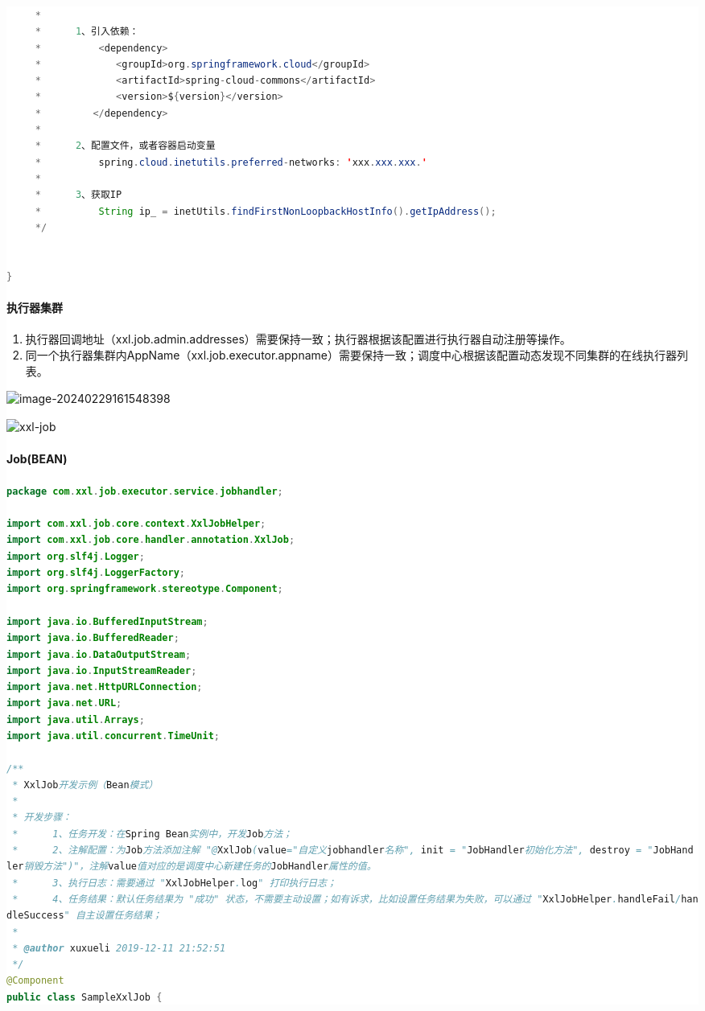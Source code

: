 ```java
     *
     *      1、引入依赖：
     *          <dependency>
     *             <groupId>org.springframework.cloud</groupId>
     *             <artifactId>spring-cloud-commons</artifactId>
     *             <version>${version}</version>
     *         </dependency>
     *
     *      2、配置文件，或者容器启动变量
     *          spring.cloud.inetutils.preferred-networks: 'xxx.xxx.xxx.'
     *
     *      3、获取IP
     *          String ip_ = inetUtils.findFirstNonLoopbackHostInfo().getIpAddress();
     */


}
```



#### 执行器集群

1. 执行器回调地址（xxl.job.admin.addresses）需要保持一致；执行器根据该配置进行执行器自动注册等操作。
2. 同一个执行器集群内AppName（xxl.job.executor.appname）需要保持一致；调度中心根据该配置动态发现不同集群的在线执行器列表。

![image-20240229161548398](https://test-fsservice.oss-cn-shanghai.aliyuncs.com/fs/test/2024/202402291615574.png)

![xxl-job](https://test-fsservice.oss-cn-shanghai.aliyuncs.com/fs/test/2024/202403061834791.jpg)

#### Job(BEAN)

```java
package com.xxl.job.executor.service.jobhandler;

import com.xxl.job.core.context.XxlJobHelper;
import com.xxl.job.core.handler.annotation.XxlJob;
import org.slf4j.Logger;
import org.slf4j.LoggerFactory;
import org.springframework.stereotype.Component;

import java.io.BufferedInputStream;
import java.io.BufferedReader;
import java.io.DataOutputStream;
import java.io.InputStreamReader;
import java.net.HttpURLConnection;
import java.net.URL;
import java.util.Arrays;
import java.util.concurrent.TimeUnit;

/**
 * XxlJob开发示例（Bean模式）
 *
 * 开发步骤：
 *      1、任务开发：在Spring Bean实例中，开发Job方法；
 *      2、注解配置：为Job方法添加注解 "@XxlJob(value="自定义jobhandler名称", init = "JobHandler初始化方法", destroy = "JobHandler销毁方法")"，注解value值对应的是调度中心新建任务的JobHandler属性的值。
 *      3、执行日志：需要通过 "XxlJobHelper.log" 打印执行日志；
 *      4、任务结果：默认任务结果为 "成功" 状态，不需要主动设置；如有诉求，比如设置任务结果为失败，可以通过 "XxlJobHelper.handleFail/handleSuccess" 自主设置任务结果；
 *
 * @author xuxueli 2019-12-11 21:52:51
 */
@Component
public class SampleXxlJob {
```